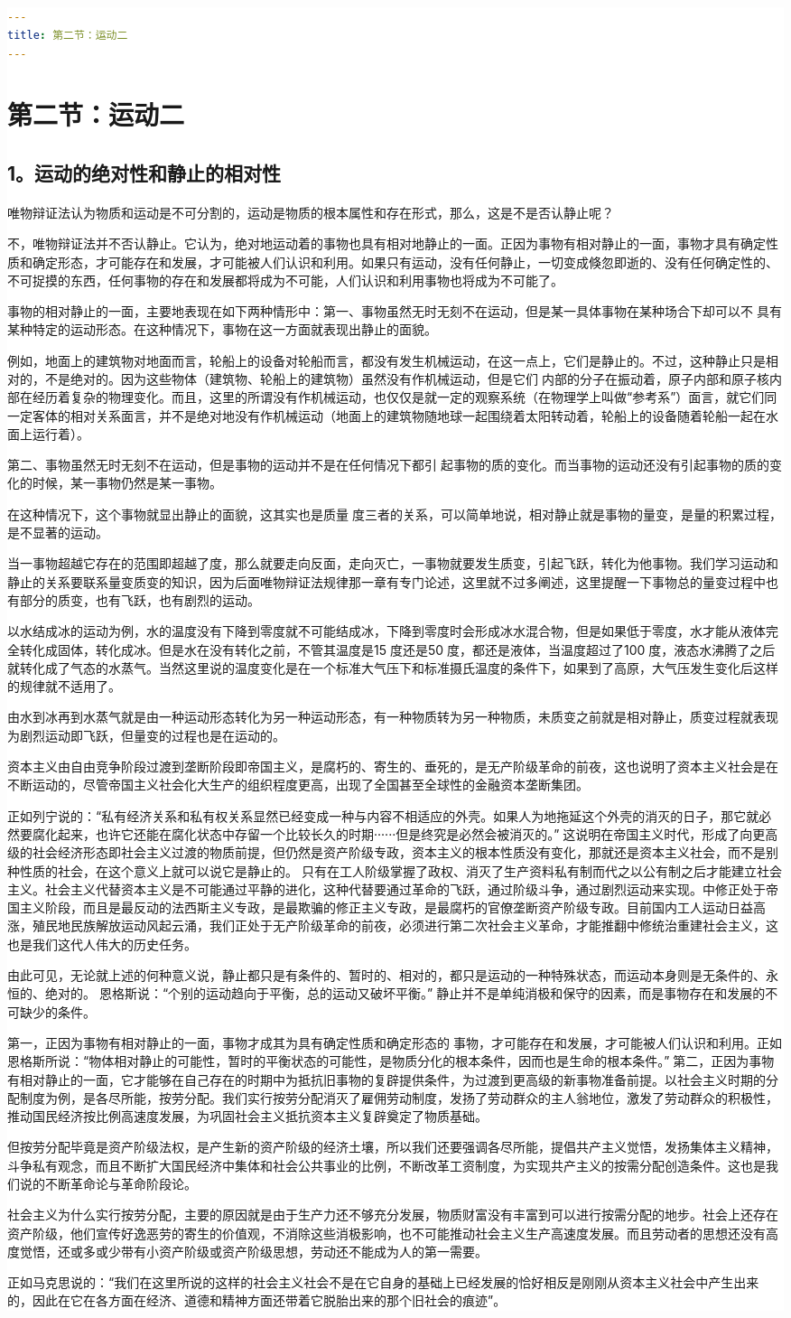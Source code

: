 ```yaml
---
title: 第二节：运动二
---
```


# 第二节：运动二

## 1。运动的绝对性和静止的相对性

唯物辩证法认为物质和运动是不可分割的，运动是物质的根本属性和存在形式，那么，这是不是否认静止呢？

不，唯物辩证法并不否认静止。它认为，绝对地运动着的事物也具有相对地静止的一面。正因为事物有相对静止的一面，事物才具有确定性质和确定形态，才可能存在和发展，才可能被人们认识和利用。如果只有运动，没有任何静止，一切变成倏忽即逝的、没有任何确定性的、不可捉摸的东西，任何事物的存在和发展都将成为不可能，人们认识和利用事物也将成为不可能了。

事物的相对静止的一面，主要地表现在如下两种情形中：第一、事物虽然无时无刻不在运动，但是某一具体事物在某种场合下却可以不 具有某种特定的运动形态。在这种情况下，事物在这一方面就表现出静止的面貌。

例如，地面上的建筑物对地面而言，轮船上的设备对轮船而言，都没有发生机械运动，在这一点上，它们是静止的。不过，这种静止只是相对的，不是绝对的。因为这些物体（建筑物、轮船上的建筑物）虽然没有作机械运动，但是它们 内部的分子在振动着，原子内部和原子核内部在经历着复杂的物理变化。而且，这里的所谓没有作机械运动，也仅仅是就一定的观察系统（在物理学上叫做“参考系”）面言，就它们同一定客体的相对关系面言，并不是绝对地没有作机械运动（地面上的建筑物随地球一起围绕着太阳转动着，轮船上的设备随着轮船一起在水面上运行着）。

第二、事物虽然无时无刻不在运动，但是事物的运动并不是在任何情况下都引 起事物的质的变化。而当事物的运动还没有引起事物的质的变化的时候，某一事物仍然是某一事物。

在这种情况下，这个事物就显出静止的面貌，这其实也是质量 度三者的关系，可以简单地说，相对静止就是事物的量变，是量的积累过程，是不显著的运动。

当一事物超越它存在的范围即超越了度，那么就要走向反面，走向灭亡，一事物就要发生质变，引起飞跃，转化为他事物。我们学习运动和静止的关系要联系量变质变的知识，因为后面唯物辩证法规律那一章有专门论述，这里就不过多阐述，这里提醒一下事物总的量变过程中也有部分的质变，也有飞跃，也有剧烈的运动。

以水结成冰的运动为例，水的温度没有下降到零度就不可能结成冰，下降到零度时会形成冰水混合物，但是如果低于零度，水才能从液体完全转化成固体，转化成冰。但是水在没有转化之前，不管其温度是15 度还是50 度，都还是液体，当温度超过了100 度，液态水沸腾了之后就转化成了气态的水蒸气。当然这里说的温度变化是在一个标准大气压下和标准摄氏温度的条件下，如果到了高原，大气压发生变化后这样的规律就不适用了。

由水到冰再到水蒸气就是由一种运动形态转化为另一种运动形态，有一种物质转为另一种物质，未质变之前就是相对静止，质变过程就表现为剧烈运动即飞跃，但量变的过程也是在运动的。

资本主义由自由竞争阶段过渡到垄断阶段即帝国主义，是腐朽的、寄生的、垂死的，是无产阶级革命的前夜，这也说明了资本主义社会是在不断运动的，尽管帝国主义社会化大生产的组织程度更高，出现了全国甚至全球性的金融资本垄断集团。

正如列宁说的：“私有经济关系和私有权关系显然已经变成一种与内容不相适应的外壳。如果人为地拖延这个外壳的消灭的日子，那它就必然要腐化起来，也许它还能在腐化状态中存留一个比较长久的时期······但是终究是必然会被消灭的。” 这说明在帝国主义时代，形成了向更高级的社会经济形态即社会主义过渡的物质前提，但仍然是资产阶级专政，资本主义的根本性质没有变化，那就还是资本主义社会，而不是别种性质的社会，在这个意义上就可以说它是静止的。 只有在工人阶级掌握了政权、消灭了生产资料私有制而代之以公有制之后才能建立社会主义。社会主义代替资本主义是不可能通过平静的进化，这种代替要通过革命的飞跃，通过阶级斗争，通过剧烈运动来实现。中修正处于帝国主义阶段，而且是最反动的法西斯主义专政，是最欺骗的修正主义专政，是最腐朽的官僚垄断资产阶级专政。目前国内工人运动日益高涨，殖民地民族解放运动风起云涌，我们正处于无产阶级革命的前夜，必须进行第二次社会主义革命，才能推翻中修统治重建社会主义，这也是我们这代人伟大的历史任务。

由此可见，无论就上述的何种意义说，静止都只是有条件的、暂时的、相对的，都只是运动的一种特殊状态，而运动本身则是无条件的、永恒的、绝对的。 恩格斯说：“个别的运动趋向于平衡，总的运动又破坏平衡。” 静止并不是单纯消极和保守的因素，而是事物存在和发展的不可缺少的条件。

第一，正因为事物有相对静止的一面，事物才成其为具有确定性质和确定形态的 事物，才可能存在和发展，才可能被人们认识和利用。正如恩格斯所说：“物体相对静止的可能性，暂时的平衡状态的可能性，是物质分化的根本条件，因而也是生命的根本条件。” 第二，正因为事物有相对静止的一面，它才能够在自己存在的时期中为抵抗旧事物的复辟提供条件，为过渡到更高级的新事物准备前提。以社会主义时期的分配制度为例，是各尽所能，按劳分配。我们实行按劳分配消灭了雇佣劳动制度，发扬了劳动群众的主人翁地位，激发了劳动群众的积极性，推动国民经济按比例高速度发展，为巩固社会主义抵抗资本主义复辟奠定了物质基础。

但按劳分配毕竟是资产阶级法权，是产生新的资产阶级的经济土壤，所以我们还要强调各尽所能，提倡共产主义觉悟，发扬集体主义精神，斗争私有观念，而且不断扩大国民经济中集体和社会公共事业的比例，不断改革工资制度，为实现共产主义的按需分配创造条件。这也是我们说的不断革命论与革命阶段论。

社会主义为什么实行按劳分配，主要的原因就是由于生产力还不够充分发展，物质财富没有丰富到可以进行按需分配的地步。社会上还存在资产阶级，他们宣传好逸恶劳的寄生的价值观，不消除这些消极影响，也不可能推动社会主义生产高速度发展。而且劳动者的思想还没有高度觉悟，还或多或少带有小资产阶级或资产阶级思想，劳动还不能成为人的第一需要。

正如马克思说的：“我们在这里所说的这样的社会主义社会不是在它自身的基础上已经发展的恰好相反是刚刚从资本主义社会中产生出来的，因此在它在各方面在经济、道德和精神方面还带着它脱胎出来的那个旧社会的痕迹”。
